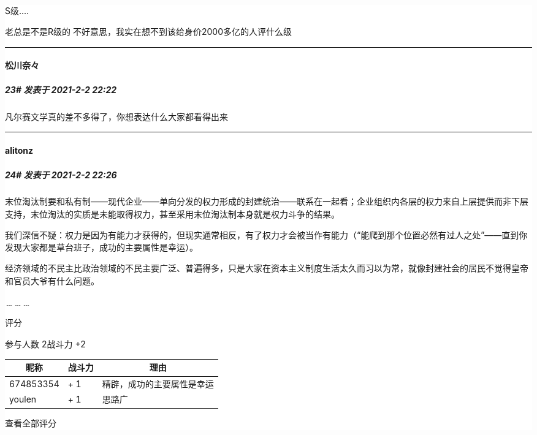 S级....

老总是不是R级的</blockquote>
不好意思，我实在想不到该给身价2000多亿的人评什么级







*****

####  松川奈々  
##### 23#       发表于 2021-2-2 22:22




凡尔赛文学真的差不多得了，你想表达什么大家都看得出来







*****

####  alitonz  
##### 24#       发表于 2021-2-2 22:26




末位淘汰制要和私有制——现代企业——单向分发的权力形成的封建统治——联系在一起看；企业组织内各层的权力来自上层提供而非下层支持，末位淘汰的实质是未能取得权力，甚至采用末位淘汰制本身就是权力斗争的结果。

我们深信不疑：权力是因为有能力才获得的，但现实通常相反，有了权力才会被当作有能力（“能爬到那个位置必然有过人之处”——直到你发现大家都是草台班子，成功的主要属性是幸运）。


经济领域的不民主比政治领域的不民主要广泛、普遍得多，只是大家在资本主义制度生活太久而习以为常，就像封建社会的居民不觉得皇帝和官员大爷有什么问题。



﹍﹍﹍

评分





 参与人数 2战斗力 +2

|昵称|战斗力|理由|
|----|---|---|
| 674853354| + 1|精辟，成功的主要属性是幸运|
| youlen| + 1|思路广|



查看全部评分





